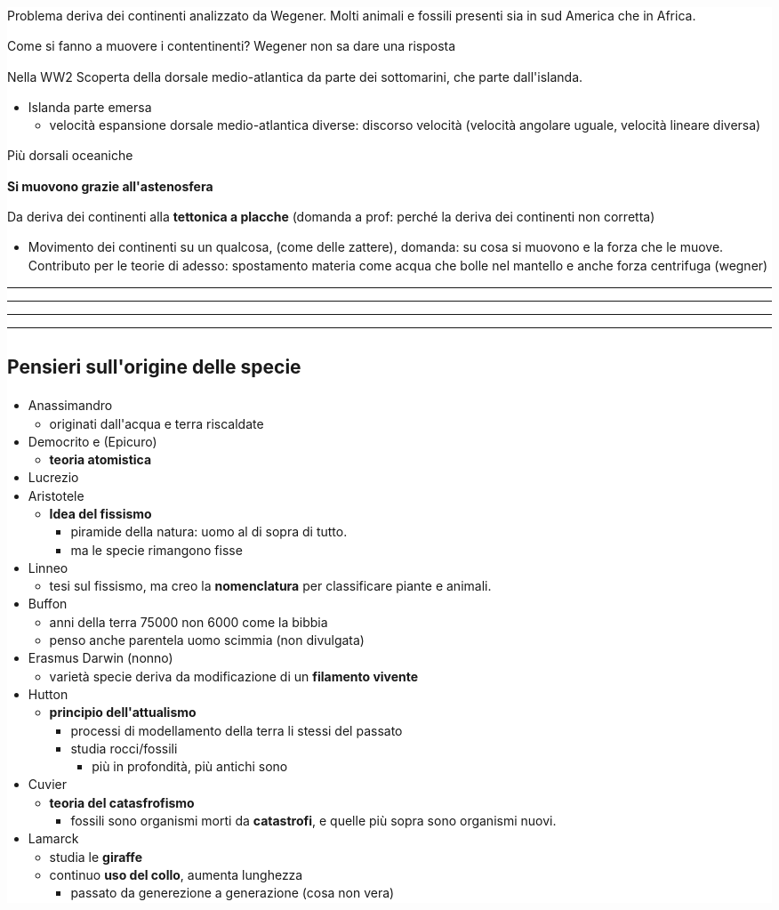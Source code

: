 Problema deriva dei continenti analizzato da Wegener. Molti animali e fossili presenti sia in sud America che in Africa.

Come si fanno a muovere i contentinenti? Wegener non sa dare una risposta

Nella WW2 Scoperta della dorsale medio-atlantica da parte dei sottomarini, che parte dall'islanda.
- Islanda parte emersa
  - velocità espansione dorsale medio-atlantica diverse: discorso velocità (velocità angolare uguale, velocità lineare diversa)

Più dorsali oceaniche

**Si muovono grazie all'astenosfera**

Da deriva dei continenti alla **tettonica a placche** (domanda a prof: perché la deriva dei continenti non corretta)
- Movimento dei continenti su un qualcosa, (come delle zattere), domanda: su cosa si muovono e la forza che le muove. Contributo per le teorie di adesso: spostamento materia come acqua che bolle nel mantello e anche forza centrifuga (wegner)


---
---
---
---

## Pensieri sull'origine delle specie

- Anassimandro
  - originati dall'acqua e terra riscaldate
- Democrito e (Epicuro)
  - **teoria atomistica**
- Lucrezio
- Aristotele
  - **Idea del fissismo**
    - piramide della natura: uomo al di sopra di tutto.
    - ma le specie rimangono fisse
- Linneo 
  - tesi sul fissismo, ma creo la **nomenclatura** per classificare piante e animali.
- Buffon
  - anni della terra 75000 non 6000 come la bibbia
  - penso anche parentela uomo scimmia (non divulgata)
- Erasmus Darwin (nonno)
  - varietà specie deriva da modificazione di un **filamento vivente**
- Hutton
  - **principio dell'attualismo**
    - processi di modellamento della terra li stessi del passato
    - studia rocci/fossili
      - più in profondità, più antichi sono
- Cuvier
  - **teoria del catasfrofismo**
    - fossili sono organismi morti da **catastrofi**, e quelle più sopra sono organismi nuovi.
- Lamarck
  - studia le **giraffe**
  - continuo **uso del collo**, aumenta lunghezza
    - passato da generezione a generazione (cosa non vera)
